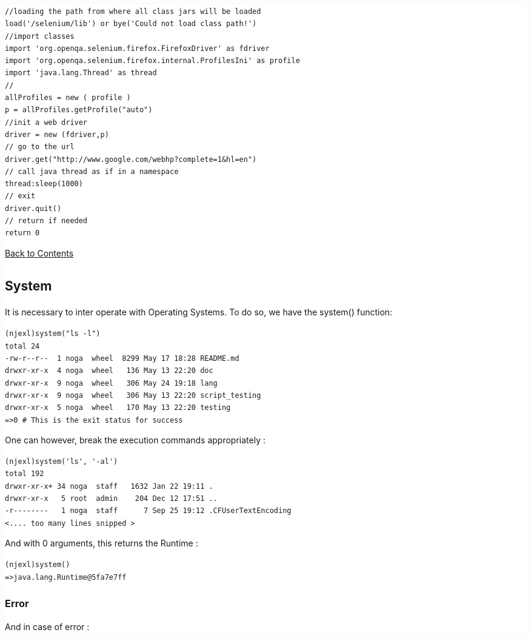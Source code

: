     //loading the path from where all class jars will be loaded 
    load('/selenium/lib') or bye('Could not load class path!')
    //import classes 
    import 'org.openqa.selenium.firefox.FirefoxDriver' as fdriver
    import 'org.openqa.selenium.firefox.internal.ProfilesIni' as profile 
    import 'java.lang.Thread' as thread 
    //
    allProfiles = new ( profile )
    p = allProfiles.getProfile("auto")
    //init a web driver 
    driver = new (fdriver,p)
    // go to the url 
    driver.get("http://www.google.com/webhp?complete=1&hl=en")
    // call java thread as if in a namespace 
    thread:sleep(1000)
    // exit 
    driver.quit()
    // return if needed 
    return 0 

[Back to Contents](#contents)

## System

It is necessary to inter operate with Operating Systems.
To do so, we have the system() function:

    (njexl)system("ls -l")
    total 24
    -rw-r--r--  1 noga  wheel  8299 May 17 18:28 README.md
    drwxr-xr-x  4 noga  wheel   136 May 13 22:20 doc
    drwxr-xr-x  9 noga  wheel   306 May 24 19:18 lang
    drwxr-xr-x  9 noga  wheel   306 May 13 22:20 script_testing
    drwxr-xr-x  5 noga  wheel   170 May 13 22:20 testing
    =>0 # This is the exit status for success
    
One can however, break the execution commands appropriately :

    (njexl)system('ls', '-al')
    total 192
    drwxr-xr-x+ 34 noga  staff   1632 Jan 22 19:11 .
    drwxr-xr-x   5 root  admin    204 Dec 12 17:51 ..
    -r--------   1 noga  staff      7 Sep 25 19:12 .CFUserTextEncoding
    <.... too many lines snipped >

And with 0 arguments, this returns the Runtime :

    (njexl)system()
    =>java.lang.Runtime@5fa7e7ff


### Error 

And in case of error :
